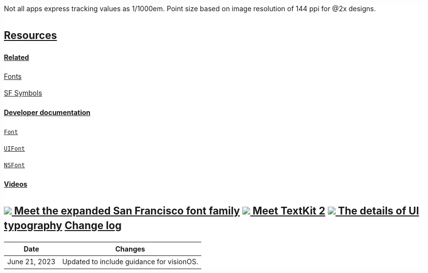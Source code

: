 Not all apps express tracking values as 1/1000em. Point size based on image resolution of 144 ppi for @2x designs.

[Resources](/design/human-interface-guidelines/typography#Resources)
--------------------------------------------------------------------

#### [Related](/design/human-interface-guidelines/typography#Related)

[Fonts](https://developer.apple.com/fonts/)


[SF Symbols](/design/human-interface-guidelines/sf-symbols)


#### [Developer documentation](/design/human-interface-guidelines/typography#Developer-documentation)

[`Font`](/documentation/SwiftUI/Font)


[`UIFont`](/documentation/uikit/uifont)


[`NSFont`](/documentation/appkit/nsfont)


#### [Videos](/design/human-interface-guidelines/typography#Videos)

[![](https://devimages-cdn.apple.com/wwdc-services/images/124/F688D32F-15D2-4082-9505-DB2FA7FE0B0B/6736_wide_250x141_1x.jpg) Meet the expanded San Francisco font family](https://developer.apple.com/videos/play/wwdc2022/110381) 
[![](https://devimages-cdn.apple.com/wwdc-services/images/119/6436D60A-2654-4848-AC16-01C299860E5C/4951_wide_250x141_1x.jpg) Meet TextKit 2](https://developer.apple.com/videos/play/wwdc2021/10061) 
[![](https://devimages-cdn.apple.com/wwdc-services/images/49/EA12E035-968D-4B74-AC8D-26CFD8F365A7/3823_wide_250x141_1x.jpg) The details of UI typography](https://developer.apple.com/videos/play/wwdc2020/10175) 
[Change log](/design/human-interface-guidelines/typography#Change-log)
----------------------------------------------------------------------



| Date | Changes |
| --- | --- |
| June 21, 2023 | Updated to include guidance for visionOS. |

